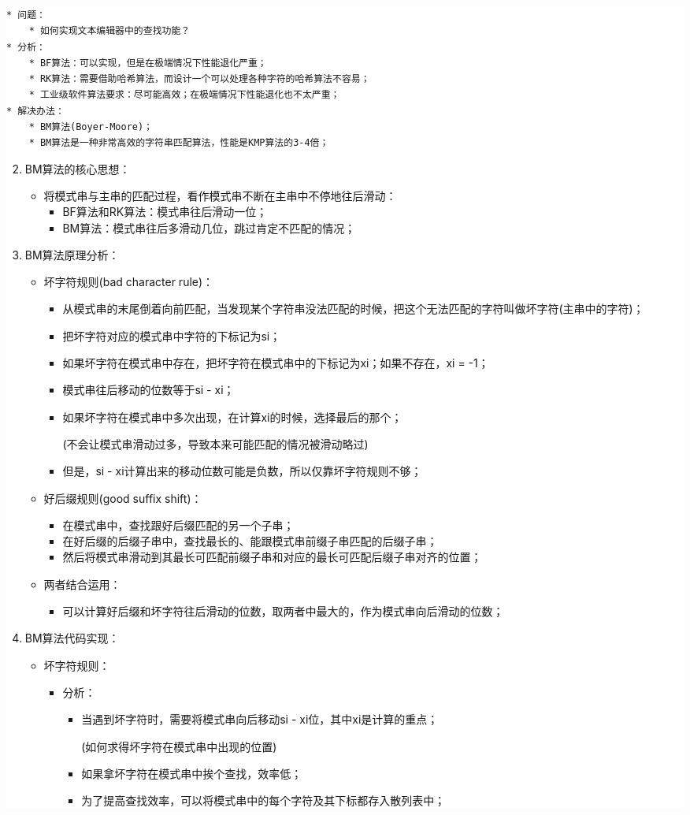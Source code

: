     * 问题：
        * 如何实现文本编辑器中的查找功能？
    * 分析：
        * BF算法：可以实现，但是在极端情况下性能退化严重；
        * RK算法：需要借助哈希算法，而设计一个可以处理各种字符的哈希算法不容易；
        * 工业级软件算法要求：尽可能高效；在极端情况下性能退化也不太严重；
    * 解决办法：
        * BM算法(Boyer-Moore)；
        * BM算法是一种非常高效的字符串匹配算法，性能是KMP算法的3-4倍；

    

2. BM算法的核心思想：

    * 将模式串与主串的匹配过程，看作模式串不断在主串中不停地往后滑动：
        * BF算法和RK算法：模式串往后滑动一位；
        * BM算法：模式串往后多滑动几位，跳过肯定不匹配的情况；

    

3. BM算法原理分析：

    * 坏字符规则(bad character rule)：

        * 从模式串的末尾倒着向前匹配，当发现某个字符串没法匹配的时候，把这个无法匹配的字符叫做坏字符(主串中的字符)；

        * 把坏字符对应的模式串中字符的下标记为si；

        * 如果坏字符在模式串中存在，把坏字符在模式串中的下标记为xi；如果不存在，xi = -1；

        * 模式串往后移动的位数等于si - xi；

        * 如果坏字符在模式串中多次出现，在计算xi的时候，选择最后的那个；

            (不会让模式串滑动过多，导致本来可能匹配的情况被滑动略过)

        * 但是，si - xi计算出来的移动位数可能是负数，所以仅靠坏字符规则不够；

    * 好后缀规则(good suffix shift)：

        * 在模式串中，查找跟好后缀匹配的另一个子串；
        * 在好后缀的后缀子串中，查找最长的、能跟模式串前缀子串匹配的后缀子串；
        * 然后将模式串滑动到其最长可匹配前缀子串和对应的最长可匹配后缀子串对齐的位置；

    * 两者结合运用：

        * 可以计算好后缀和坏字符往后滑动的位数，取两者中最大的，作为模式串向后滑动的位数；

    

4. BM算法代码实现：

    * 坏字符规则：

        * 分析：

            * 当遇到坏字符时，需要将模式串向后移动si - xi位，其中xi是计算的重点；

                (如何求得坏字符在模式串中出现的位置)

            * 如果拿坏字符在模式串中挨个查找，效率低；

            * 为了提高查找效率，可以将模式串中的每个字符及其下标都存入散列表中；
